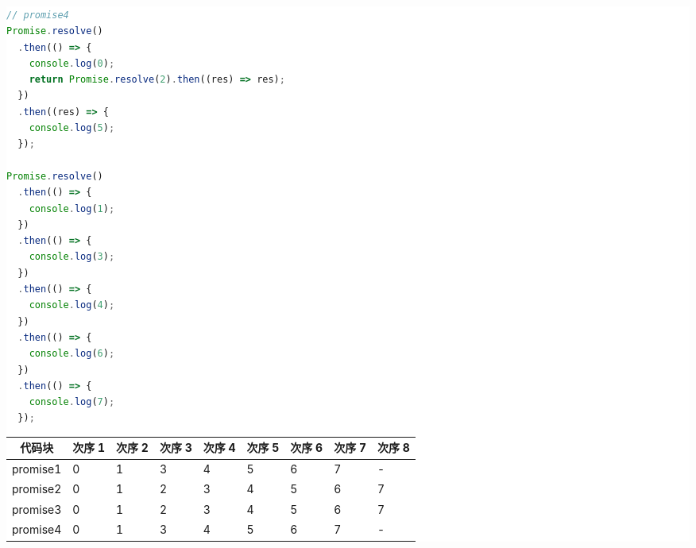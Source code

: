 ```js
// promise4
Promise.resolve()
  .then(() => {
    console.log(0);
    return Promise.resolve(2).then((res) => res);
  })
  .then((res) => {
    console.log(5);
  });

Promise.resolve()
  .then(() => {
    console.log(1);
  })
  .then(() => {
    console.log(3);
  })
  .then(() => {
    console.log(4);
  })
  .then(() => {
    console.log(6);
  })
  .then(() => {
    console.log(7);
  });
```

| 代码块   | 次序 1 | 次序 2 | 次序 3 | 次序 4 | 次序 5 | 次序 6 | 次序 7 | 次序 8 |
| -------- | ------ | ------ | ------ | ------ | ------ | ------ | ------ | ------ |
| promise1 | 0      | 1      | 3      | 4      | 5      | 6      | 7      | -      |
| promise2 | 0      | 1      | 2      | 3      | 4      | 5      | 6      | 7      |
| promise3 | 0      | 1      | 2      | 3      | 4      | 5      | 6      | 7      |
| promise4 | 0      | 1      | 3      | 4      | 5      | 6      | 7      | -      |
